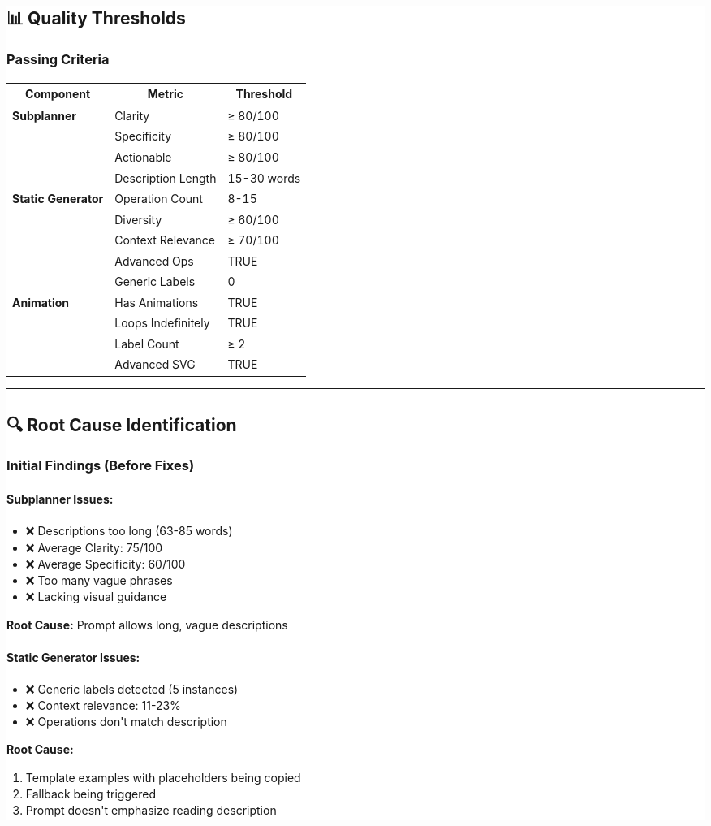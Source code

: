 
## 📊 Quality Thresholds

### Passing Criteria

| Component | Metric | Threshold |
|-----------|--------|-----------|
| **Subplanner** | Clarity | ≥ 80/100 |
| | Specificity | ≥ 80/100 |
| | Actionable | ≥ 80/100 |
| | Description Length | 15-30 words |
| **Static Generator** | Operation Count | 8-15 |
| | Diversity | ≥ 60/100 |
| | Context Relevance | ≥ 70/100 |
| | Advanced Ops | TRUE |
| | Generic Labels | 0 |
| **Animation** | Has Animations | TRUE |
| | Loops Indefinitely | TRUE |
| | Label Count | ≥ 2 |
| | Advanced SVG | TRUE |

---

## 🔍 Root Cause Identification

### Initial Findings (Before Fixes)

#### Subplanner Issues:
- ❌ Descriptions too long (63-85 words)
- ❌ Average Clarity: 75/100
- ❌ Average Specificity: 60/100
- ❌ Too many vague phrases
- ❌ Lacking visual guidance

**Root Cause:** Prompt allows long, vague descriptions

#### Static Generator Issues:
- ❌ Generic labels detected (5 instances)
- ❌ Context relevance: 11-23%
- ❌ Operations don't match description

**Root Cause:** 
1. Template examples with placeholders being copied
2. Fallback being triggered
3. Prompt doesn't emphasize reading description
